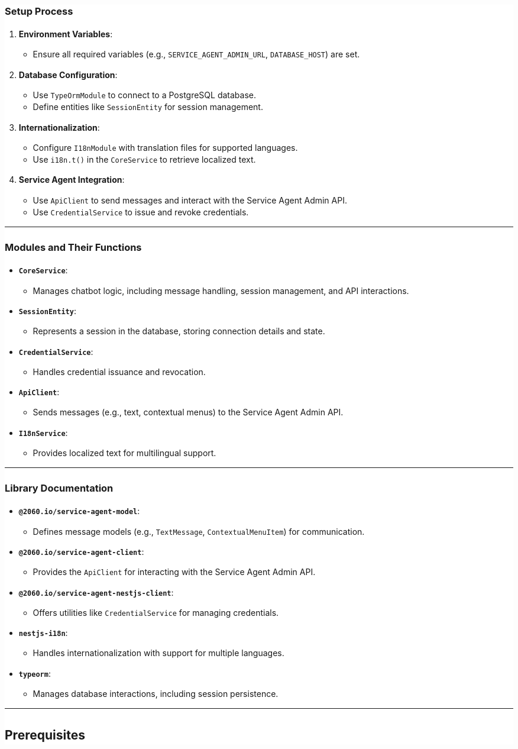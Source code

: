 
### **Setup Process**
1. **Environment Variables**:
   - Ensure all required variables (e.g., `SERVICE_AGENT_ADMIN_URL`, `DATABASE_HOST`) are set.

2. **Database Configuration**:
   - Use `TypeOrmModule` to connect to a PostgreSQL database.
   - Define entities like `SessionEntity` for session management.

3. **Internationalization**:
   - Configure `I18nModule` with translation files for supported languages.
   - Use `i18n.t()` in the `CoreService` to retrieve localized text.

4. **Service Agent Integration**:
   - Use `ApiClient` to send messages and interact with the Service Agent Admin API.
   - Use `CredentialService` to issue and revoke credentials.

---

### **Modules and Their Functions**
- **`CoreService`**:
  - Manages chatbot logic, including message handling, session management, and API interactions.

- **`SessionEntity`**:
  - Represents a session in the database, storing connection details and state.

- **`CredentialService`**:
  - Handles credential issuance and revocation.

- **`ApiClient`**:
  - Sends messages (e.g., text, contextual menus) to the Service Agent Admin API.

- **`I18nService`**:
  - Provides localized text for multilingual support.

---

### **Library Documentation**
- **`@2060.io/service-agent-model`**:
  - Defines message models (e.g., `TextMessage`, `ContextualMenuItem`) for communication.

- **`@2060.io/service-agent-client`**:
  - Provides the `ApiClient` for interacting with the Service Agent Admin API.

- **`@2060.io/service-agent-nestjs-client`**:
  - Offers utilities like `CredentialService` for managing credentials.

- **`nestjs-i18n`**:
  - Handles internationalization with support for multiple languages.

- **`typeorm`**:
  - Manages database interactions, including session persistence.

---

## Prerequisites
